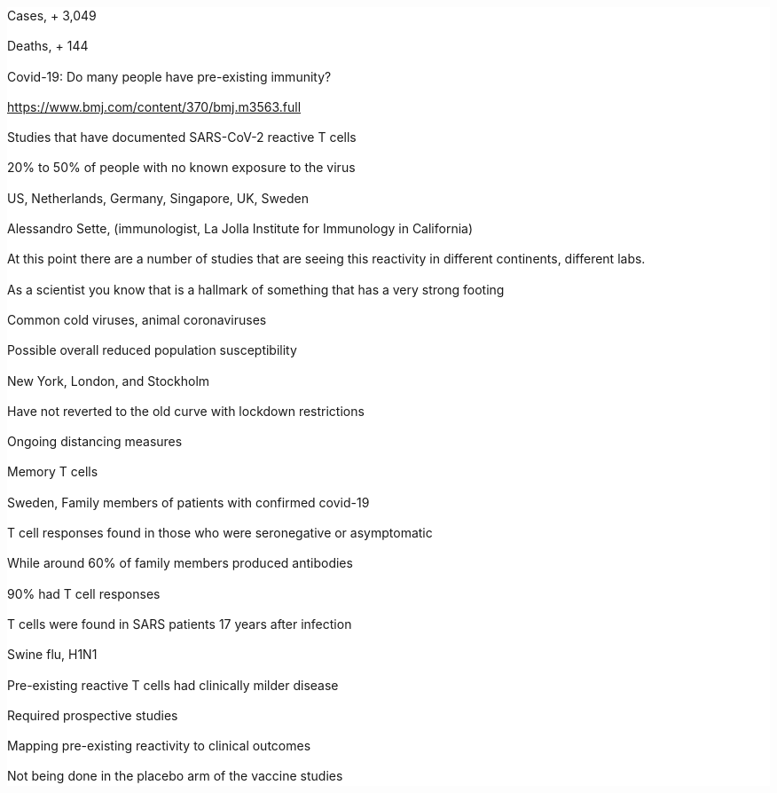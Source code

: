 Cases, + 3,049

Deaths, + 144

Covid-19: Do many people have pre-existing immunity?

https://www.bmj.com/content/370/bmj.m3563.full

Studies that have documented SARS-CoV-2 reactive T cells

20% to 50% of people with no known exposure to the virus

US, Netherlands, Germany, Singapore, UK, Sweden

Alessandro Sette, (immunologist, La Jolla Institute for Immunology in California)

At this point there are a number of studies that are seeing this reactivity in different continents, different labs.
 
As a scientist you know that is a hallmark of something that has a very strong footing

Common cold viruses, animal coronaviruses

Possible overall reduced population susceptibility

New York, London, and Stockholm

Have not reverted to the old curve with lockdown restrictions

Ongoing distancing measures

Memory T cells

Sweden, Family members of patients with confirmed covid-19

T cell responses found in those who were seronegative or asymptomatic

While around 60% of family members produced antibodies

90% had T cell responses

T cells were found in SARS patients 17 years after infection

Swine flu, H1N1

Pre-existing reactive T cells had clinically milder disease 

Required prospective studies

Mapping pre-existing reactivity to clinical outcomes

Not being done in the placebo arm of the vaccine studies

